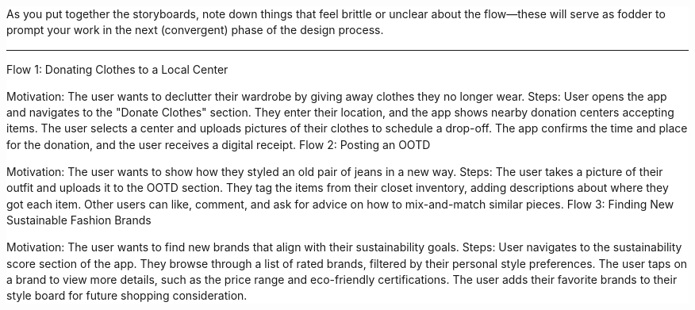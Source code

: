 As you put together the storyboards, note down things that feel brittle or unclear about the flow—these will serve as fodder to prompt your work in the next (convergent) phase of the design process.

---

Flow 1: Donating Clothes to a Local Center

Motivation: The user wants to declutter their wardrobe by giving away clothes they no longer wear.
Steps:
User opens the app and navigates to the "Donate Clothes" section.
They enter their location, and the app shows nearby donation centers accepting items.
The user selects a center and uploads pictures of their clothes to schedule a drop-off.
The app confirms the time and place for the donation, and the user receives a digital receipt.
Flow 2: Posting an OOTD

Motivation: The user wants to show how they styled an old pair of jeans in a new way.
Steps:
The user takes a picture of their outfit and uploads it to the OOTD section.
They tag the items from their closet inventory, adding descriptions about where they got each item.
Other users can like, comment, and ask for advice on how to mix-and-match similar pieces.
Flow 3: Finding New Sustainable Fashion Brands

Motivation: The user wants to find new brands that align with their sustainability goals.
Steps:
User navigates to the sustainability score section of the app.
They browse through a list of rated brands, filtered by their personal style preferences.
The user taps on a brand to view more details, such as the price range and eco-friendly certifications.
The user adds their favorite brands to their style board for future shopping consideration.
